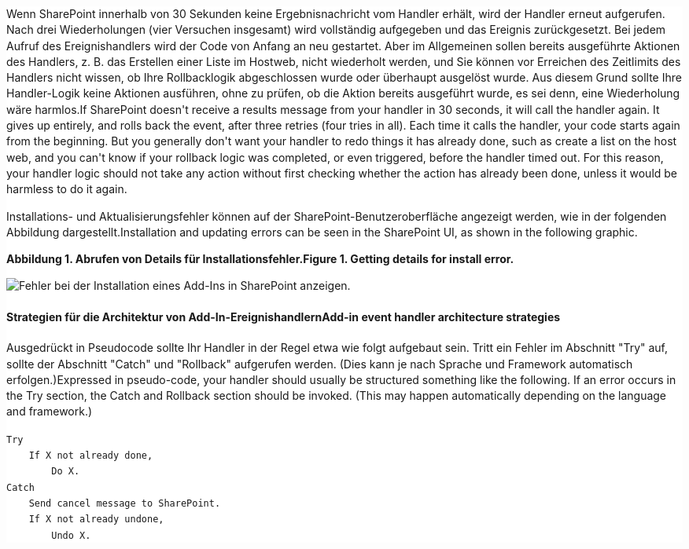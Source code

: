 
<span data-ttu-id="6c9c8-p129">Wenn SharePoint innerhalb von 30 Sekunden keine Ergebnisnachricht vom Handler erhält, wird der Handler erneut aufgerufen. Nach drei Wiederholungen (vier Versuchen insgesamt) wird vollständig aufgegeben und das Ereignis zurückgesetzt. Bei jedem Aufruf des Ereignishandlers wird der Code von Anfang an neu gestartet. Aber im Allgemeinen sollen bereits ausgeführte Aktionen des Handlers, z. B. das Erstellen einer Liste im Hostweb, nicht wiederholt werden, und Sie können vor Erreichen des Zeitlimits des Handlers nicht wissen, ob Ihre Rollbacklogik abgeschlossen wurde oder überhaupt ausgelöst wurde. Aus diesem Grund sollte Ihre Handler-Logik keine Aktionen ausführen, ohne zu prüfen, ob die Aktion bereits ausgeführt wurde, es sei denn, eine Wiederholung wäre harmlos.</span><span class="sxs-lookup"><span data-stu-id="6c9c8-p129">If SharePoint doesn't receive a results message from your handler in 30 seconds, it will call the handler again. It gives up entirely, and rolls back the event, after three retries (four tries in all). Each time it calls the handler, your code starts again from the beginning. But you generally don't want your handler to redo things it has already done, such as create a list on the host web, and you can't know if your rollback logic was completed, or even triggered, before the handler timed out. For this reason, your handler logic should not take any action without first checking whether the action has already been done, unless it would be harmless to do it again.</span></span> 
 

 
<span data-ttu-id="6c9c8-256">Installations- und Aktualisierungsfehler können auf der SharePoint-Benutzeroberfläche angezeigt werden, wie in der folgenden Abbildung dargestellt.</span><span class="sxs-lookup"><span data-stu-id="6c9c8-256">Installation and updating errors can be seen in the SharePoint UI, as shown in the following graphic.</span></span>
 

 

<span data-ttu-id="6c9c8-257">**Abbildung 1. Abrufen von Details für Installationsfehler.**</span><span class="sxs-lookup"><span data-stu-id="6c9c8-257">**Figure 1. Getting details for install error.**</span></span>

 

 
![Fehler bei der Installation eines Add-Ins in SharePoint anzeigen.](../images/1edb644e-b3d4-4a9b-b92e-4ae2c07341c2.png)
 

#### <a name="add-in-event-handler-architecture-strategies"></a><span data-ttu-id="6c9c8-259">Strategien für die Architektur von Add-In-Ereignishandlern</span><span class="sxs-lookup"><span data-stu-id="6c9c8-259">Add-in event handler architecture strategies</span></span>
<span data-ttu-id="6c9c8-260"><a name="Strategies"> </a></span><span class="sxs-lookup"><span data-stu-id="6c9c8-260"></span></span>

<span data-ttu-id="6c9c8-p130">Ausgedrückt in Pseudocode sollte Ihr Handler in der Regel etwa wie folgt aufgebaut sein. Tritt ein Fehler im Abschnitt "Try" auf, sollte der Abschnitt "Catch" und "Rollback" aufgerufen werden. (Dies kann je nach Sprache und Framework automatisch erfolgen.)</span><span class="sxs-lookup"><span data-stu-id="6c9c8-p130">Expressed in pseudo-code, your handler should usually be structured something like the following. If an error occurs in the Try section, the Catch and Rollback section should be invoked. (This may happen automatically depending on the language and framework.)</span></span>
 

 

```
Try
    If X not already done,
        Do X.
Catch
    Send cancel message to SharePoint.
    If X not already undone,
        Undo X.

```

